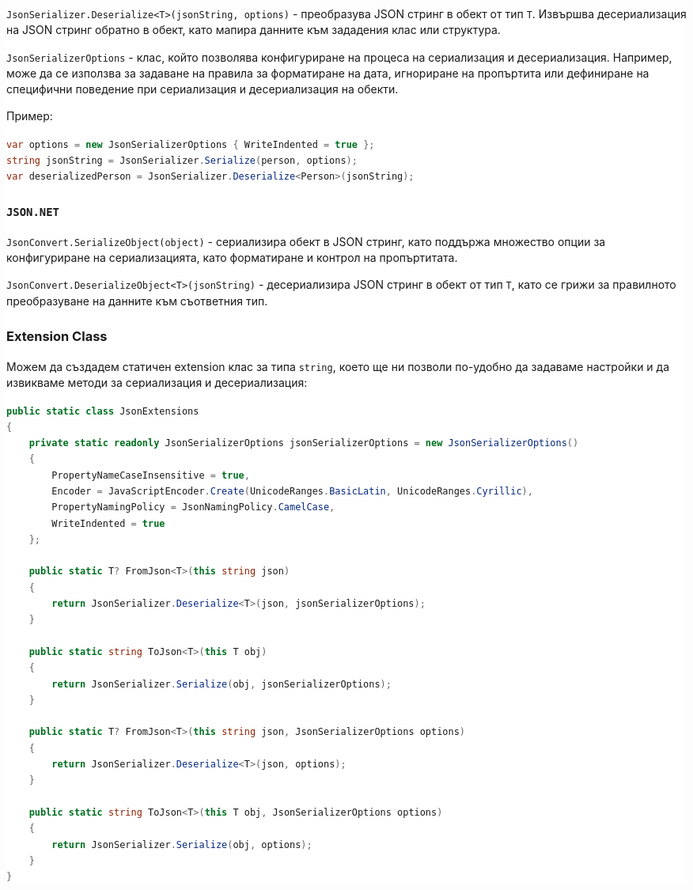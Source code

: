 `JsonSerializer.Deserialize<T>(jsonString, options)` - преобразува JSON стринг в обект от тип `T`. Извършва десериализация на JSON стринг обратно в обект, като мапира данните към зададения клас или структура.

`JsonSerializerOptions` - клас, който позволява конфигуриране на процеса на сериализация и десериализация. Например, може да се използва за задаване на правила за форматиране на дата, игнориране на пропъртита или дефиниране на специфични поведение при сериализация и десериализация на обекти.

Пример:

```csharp
var options = new JsonSerializerOptions { WriteIndented = true };
string jsonString = JsonSerializer.Serialize(person, options);
var deserializedPerson = JsonSerializer.Deserialize<Person>(jsonString);
```
### `JSON.NET`
`JsonConvert.SerializeObject(object)` - сериализира обект в JSON стринг, като поддържа множество опции за конфигуриране на сериализацията, като форматиране и контрол на пропъртитата.

`JsonConvert.DeserializeObject<T>(jsonString)` - десериализира JSON стринг в обект от тип `T`, като се грижи за правилното преобразуване на данните към съответния тип.
### Extension Class
Можем да създадем статичен extension клас за типа `string`, което ще ни позволи по-удобно да задаваме настройки и да извикваме методи за сериализация и десериализация:

```csharp
public static class JsonExtensions
{
    private static readonly JsonSerializerOptions jsonSerializerOptions = new JsonSerializerOptions()
    {
        PropertyNameCaseInsensitive = true,
        Encoder = JavaScriptEncoder.Create(UnicodeRanges.BasicLatin, UnicodeRanges.Cyrillic),
        PropertyNamingPolicy = JsonNamingPolicy.CamelCase,
        WriteIndented = true
    };

    public static T? FromJson<T>(this string json)
    {
        return JsonSerializer.Deserialize<T>(json, jsonSerializerOptions);
    }

    public static string ToJson<T>(this T obj)
    {
        return JsonSerializer.Serialize(obj, jsonSerializerOptions);
    }

    public static T? FromJson<T>(this string json, JsonSerializerOptions options)
    {
        return JsonSerializer.Deserialize<T>(json, options);
    }

    public static string ToJson<T>(this T obj, JsonSerializerOptions options)
    {
        return JsonSerializer.Serialize(obj, options);
    }
}
```
